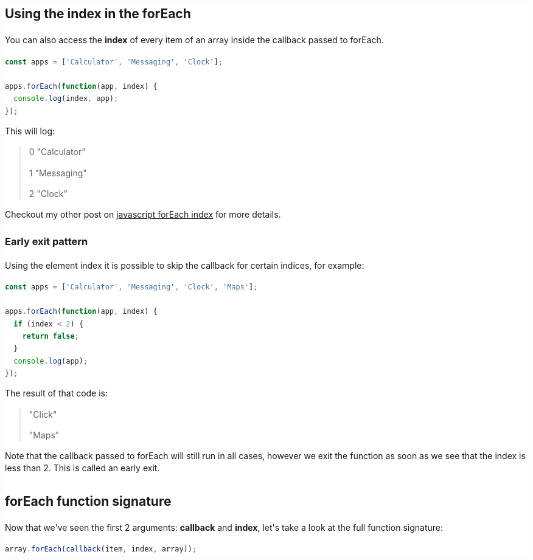 ## Using the index in the forEach

You can also access the **index** of every item of an array inside the callback passed to forEach.

```javascript
const apps = ['Calculator', 'Messaging', 'Clock'];

apps.forEach(function(app, index) {
  console.log(index, app);
});
```

This will log:

> 0 "Calculator"
>
> 1 "Messaging"
>
> 2 "Clock"

Checkout my other post on [javascript forEach index](/posts/javascript-foreach-index/ 'javascript foreach index') for more details.

### Early exit pattern

Using the element index it is possible to skip the callback for certain indices, for example:

```javascript
const apps = ['Calculator', 'Messaging', 'Clock', 'Maps'];

apps.forEach(function(app, index) {
  if (index < 2) {
    return false;
  }
  console.log(app);
});
```

The result of that code is:

> "Click"
>
> "Maps"

Note that the callback passed to forEach will still run in all cases, however we exit the function as soon as we see that the index is less than 2. This is called an early exit.

## forEach function signature

Now that we've seen the first 2 arguments: **callback** and **index**, let's take a look at the full function signature:

```javascript
array.forEach(callback(item, index, array));
```
